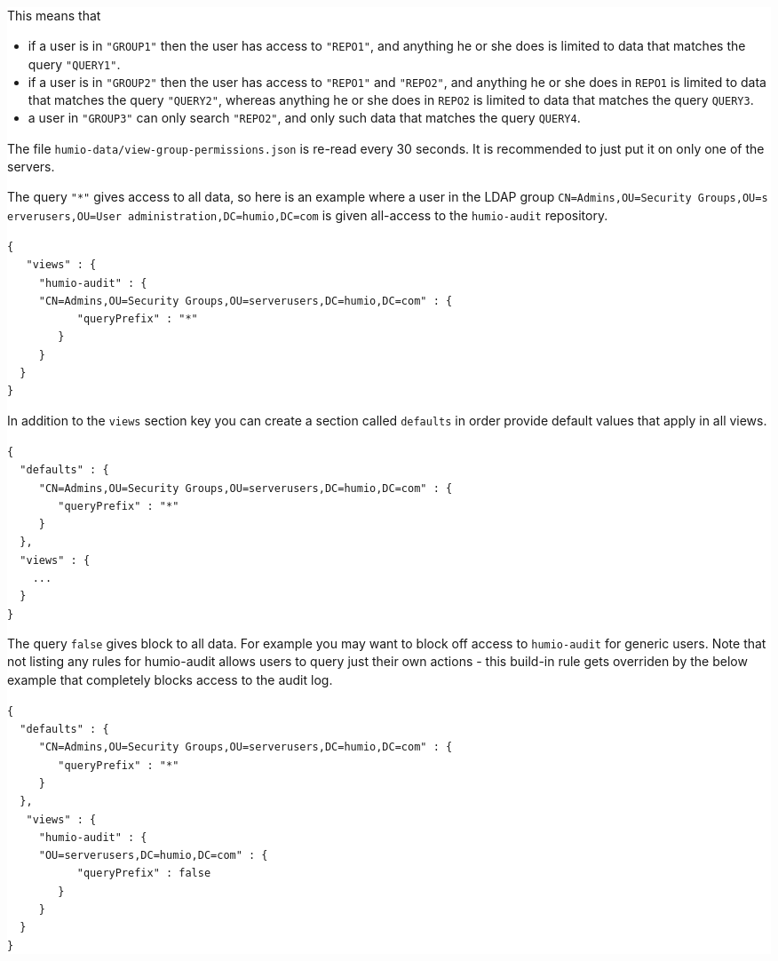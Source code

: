 This means that 

- if a user is in `"GROUP1"` then the user has access to `"REPO1"`, and anything he or she does is limited to data that matches the query `"QUERY1"`. 
- if a user is in `"GROUP2"` then the user has access to `"REPO1"` and `"REPO2"`, and anything he or she does in `REPO1` is limited to data that matches the query `"QUERY2"`, whereas anything he or she does in `REPO2` is limited to data that matches the query `QUERY3`.
- a user in `"GROUP3"`  can only search `"REPO2"`, and only such data that matches the query `QUERY4`.

The file `humio-data/view-group-permissions.json` is re-read every 30 seconds.  It is recommended to just put it on only one of the servers.

The query `"*"` gives access to all data, so here is an example where a user in the LDAP group `CN=Admins,OU=Security Groups,OU=serverusers,OU=User administration,DC=humio,DC=com` is given all-access to the `humio-audit` repository.

```
{
   "views" : {
     "humio-audit" : {
     "CN=Admins,OU=Security Groups,OU=serverusers,DC=humio,DC=com" : {
           "queryPrefix" : "*"
        }
     } 
  }
}
```

In addition to the `views` section key you can create a section called `defaults` in order provide default values that apply in all views.  

```
{
  "defaults" : {
     "CN=Admins,OU=Security Groups,OU=serverusers,DC=humio,DC=com" : {
        "queryPrefix" : "*"
     }
  },
  "views" : {
    ...
  }
}
```

The query `false` gives block to all data. For example you may want to
block off access to `humio-audit` for generic users. Note that not
listing any rules for humio-audit allows users to query just their own
actions - this build-in rule gets overriden by the below example that
completely blocks access to the audit log.

```
{
  "defaults" : {
     "CN=Admins,OU=Security Groups,OU=serverusers,DC=humio,DC=com" : {
        "queryPrefix" : "*"
     }
  },
   "views" : {
     "humio-audit" : {
     "OU=serverusers,DC=humio,DC=com" : {
           "queryPrefix" : false
        }
     } 
  }
}
```

